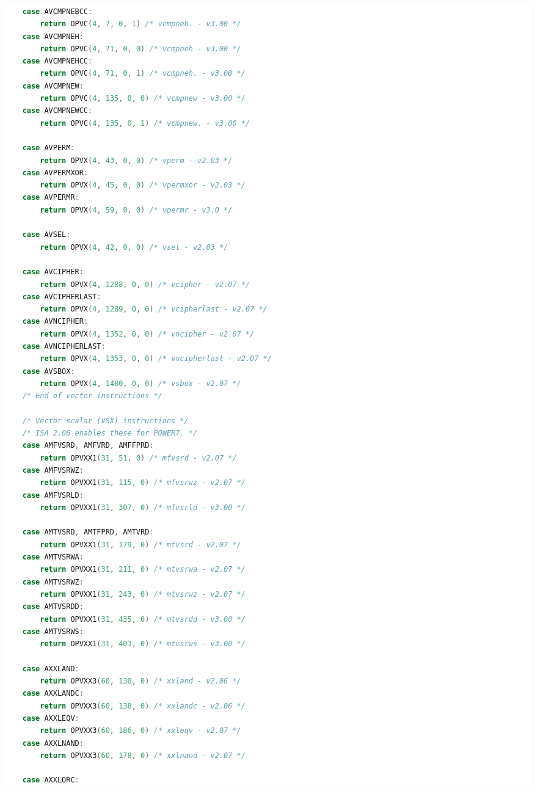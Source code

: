 ```go
	case AVCMPNEBCC:
		return OPVC(4, 7, 0, 1) /* vcmpneb. - v3.00 */
	case AVCMPNEH:
		return OPVC(4, 71, 0, 0) /* vcmpneh - v3.00 */
	case AVCMPNEHCC:
		return OPVC(4, 71, 0, 1) /* vcmpneh. - v3.00 */
	case AVCMPNEW:
		return OPVC(4, 135, 0, 0) /* vcmpnew - v3.00 */
	case AVCMPNEWCC:
		return OPVC(4, 135, 0, 1) /* vcmpnew. - v3.00 */

	case AVPERM:
		return OPVX(4, 43, 0, 0) /* vperm - v2.03 */
	case AVPERMXOR:
		return OPVX(4, 45, 0, 0) /* vpermxor - v2.03 */
	case AVPERMR:
		return OPVX(4, 59, 0, 0) /* vpermr - v3.0 */

	case AVSEL:
		return OPVX(4, 42, 0, 0) /* vsel - v2.03 */

	case AVCIPHER:
		return OPVX(4, 1288, 0, 0) /* vcipher - v2.07 */
	case AVCIPHERLAST:
		return OPVX(4, 1289, 0, 0) /* vcipherlast - v2.07 */
	case AVNCIPHER:
		return OPVX(4, 1352, 0, 0) /* vncipher - v2.07 */
	case AVNCIPHERLAST:
		return OPVX(4, 1353, 0, 0) /* vncipherlast - v2.07 */
	case AVSBOX:
		return OPVX(4, 1480, 0, 0) /* vsbox - v2.07 */
	/* End of vector instructions */

	/* Vector scalar (VSX) instructions */
	/* ISA 2.06 enables these for POWER7. */
	case AMFVSRD, AMFVRD, AMFFPRD:
		return OPVXX1(31, 51, 0) /* mfvsrd - v2.07 */
	case AMFVSRWZ:
		return OPVXX1(31, 115, 0) /* mfvsrwz - v2.07 */
	case AMFVSRLD:
		return OPVXX1(31, 307, 0) /* mfvsrld - v3.00 */

	case AMTVSRD, AMTFPRD, AMTVRD:
		return OPVXX1(31, 179, 0) /* mtvsrd - v2.07 */
	case AMTVSRWA:
		return OPVXX1(31, 211, 0) /* mtvsrwa - v2.07 */
	case AMTVSRWZ:
		return OPVXX1(31, 243, 0) /* mtvsrwz - v2.07 */
	case AMTVSRDD:
		return OPVXX1(31, 435, 0) /* mtvsrdd - v3.00 */
	case AMTVSRWS:
		return OPVXX1(31, 403, 0) /* mtvsrws - v3.00 */

	case AXXLAND:
		return OPVXX3(60, 130, 0) /* xxland - v2.06 */
	case AXXLANDC:
		return OPVXX3(60, 138, 0) /* xxlandc - v2.06 */
	case AXXLEQV:
		return OPVXX3(60, 186, 0) /* xxleqv - v2.07 */
	case AXXLNAND:
		return OPVXX3(60, 178, 0) /* xxlnand - v2.07 */

	case AXXLORC:
```